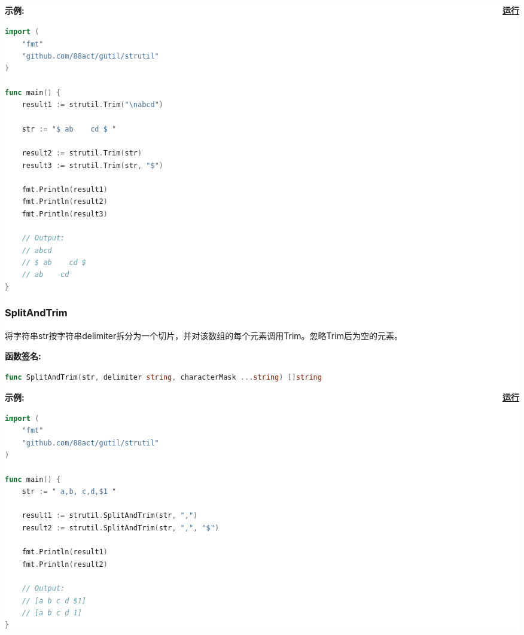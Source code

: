 <b>示例:<span style="float:right;display:inline-block;">[运行](https://go.dev/play/p/Y0ilP0NRV3j)</span></b>

```go
import (
    "fmt"
    "github.com/88act/gutil/strutil"
)

func main() {
    result1 := strutil.Trim("\nabcd")

    str := "$ ab    cd $ "

    result2 := strutil.Trim(str)
    result3 := strutil.Trim(str, "$")

    fmt.Println(result1)
    fmt.Println(result2)
    fmt.Println(result3)

    // Output:
    // abcd
    // $ ab    cd $
    // ab    cd
}
```

### <span id="SplitAndTrim">SplitAndTrim</span>

<p>将字符串str按字符串delimiter拆分为一个切片，并对该数组的每个元素调用Trim。忽略Trim后为空的元素。</p>

<b>函数签名:</b>

```go
func SplitAndTrim(str, delimiter string, characterMask ...string) []string
```

<b>示例:<span style="float:right;display:inline-block;">[运行](https://go.dev/play/p/ZNL6o4SkYQ7)</span></b>

```go
import (
    "fmt"
    "github.com/88act/gutil/strutil"
)

func main() {
    str := " a,b, c,d,$1 "

    result1 := strutil.SplitAndTrim(str, ",")
    result2 := strutil.SplitAndTrim(str, ",", "$")

    fmt.Println(result1)
    fmt.Println(result2)

    // Output:
    // [a b c d $1]
    // [a b c d 1]
}
```
